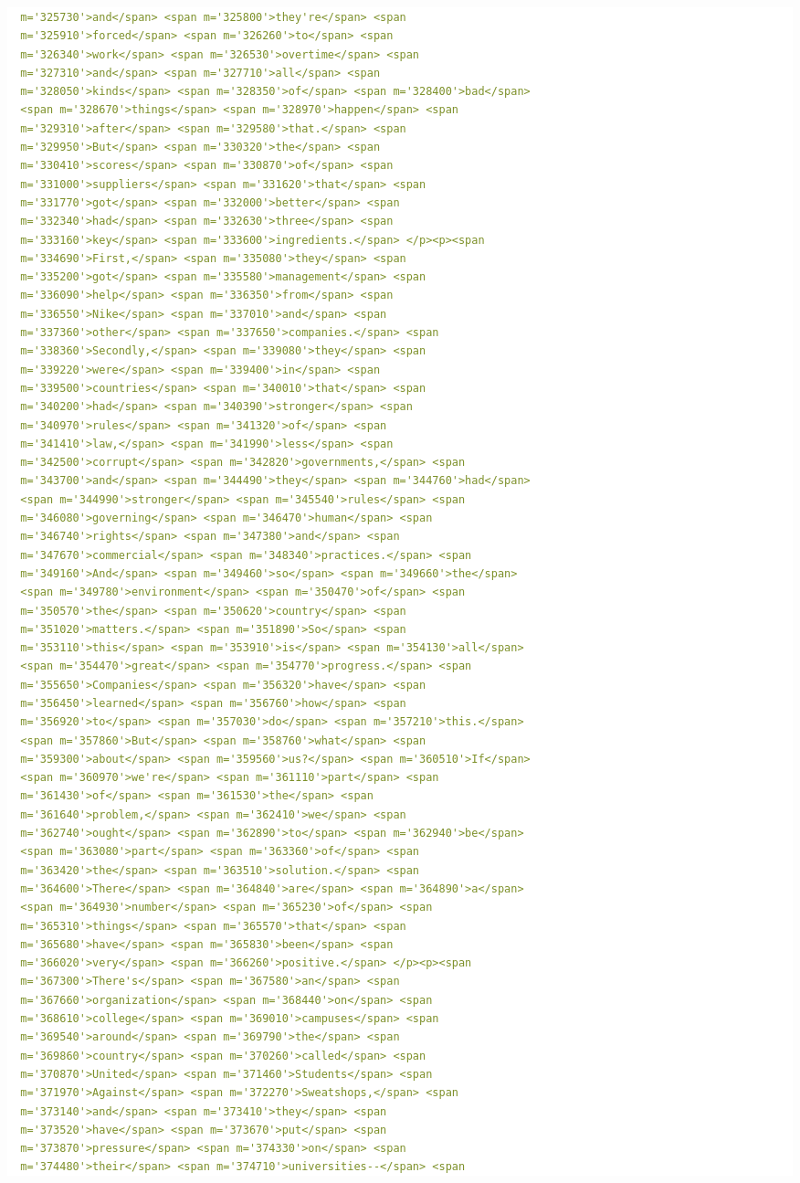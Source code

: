```yaml
  m='325730'>and</span> <span m='325800'>they're</span> <span
  m='325910'>forced</span> <span m='326260'>to</span> <span
  m='326340'>work</span> <span m='326530'>overtime</span> <span
  m='327310'>and</span> <span m='327710'>all</span> <span
  m='328050'>kinds</span> <span m='328350'>of</span> <span m='328400'>bad</span>
  <span m='328670'>things</span> <span m='328970'>happen</span> <span
  m='329310'>after</span> <span m='329580'>that.</span> <span
  m='329950'>But</span> <span m='330320'>the</span> <span
  m='330410'>scores</span> <span m='330870'>of</span> <span
  m='331000'>suppliers</span> <span m='331620'>that</span> <span
  m='331770'>got</span> <span m='332000'>better</span> <span
  m='332340'>had</span> <span m='332630'>three</span> <span
  m='333160'>key</span> <span m='333600'>ingredients.</span> </p><p><span
  m='334690'>First,</span> <span m='335080'>they</span> <span
  m='335200'>got</span> <span m='335580'>management</span> <span
  m='336090'>help</span> <span m='336350'>from</span> <span
  m='336550'>Nike</span> <span m='337010'>and</span> <span
  m='337360'>other</span> <span m='337650'>companies.</span> <span
  m='338360'>Secondly,</span> <span m='339080'>they</span> <span
  m='339220'>were</span> <span m='339400'>in</span> <span
  m='339500'>countries</span> <span m='340010'>that</span> <span
  m='340200'>had</span> <span m='340390'>stronger</span> <span
  m='340970'>rules</span> <span m='341320'>of</span> <span
  m='341410'>law,</span> <span m='341990'>less</span> <span
  m='342500'>corrupt</span> <span m='342820'>governments,</span> <span
  m='343700'>and</span> <span m='344490'>they</span> <span m='344760'>had</span>
  <span m='344990'>stronger</span> <span m='345540'>rules</span> <span
  m='346080'>governing</span> <span m='346470'>human</span> <span
  m='346740'>rights</span> <span m='347380'>and</span> <span
  m='347670'>commercial</span> <span m='348340'>practices.</span> <span
  m='349160'>And</span> <span m='349460'>so</span> <span m='349660'>the</span>
  <span m='349780'>environment</span> <span m='350470'>of</span> <span
  m='350570'>the</span> <span m='350620'>country</span> <span
  m='351020'>matters.</span> <span m='351890'>So</span> <span
  m='353110'>this</span> <span m='353910'>is</span> <span m='354130'>all</span>
  <span m='354470'>great</span> <span m='354770'>progress.</span> <span
  m='355650'>Companies</span> <span m='356320'>have</span> <span
  m='356450'>learned</span> <span m='356760'>how</span> <span
  m='356920'>to</span> <span m='357030'>do</span> <span m='357210'>this.</span>
  <span m='357860'>But</span> <span m='358760'>what</span> <span
  m='359300'>about</span> <span m='359560'>us?</span> <span m='360510'>If</span>
  <span m='360970'>we're</span> <span m='361110'>part</span> <span
  m='361430'>of</span> <span m='361530'>the</span> <span
  m='361640'>problem,</span> <span m='362410'>we</span> <span
  m='362740'>ought</span> <span m='362890'>to</span> <span m='362940'>be</span>
  <span m='363080'>part</span> <span m='363360'>of</span> <span
  m='363420'>the</span> <span m='363510'>solution.</span> <span
  m='364600'>There</span> <span m='364840'>are</span> <span m='364890'>a</span>
  <span m='364930'>number</span> <span m='365230'>of</span> <span
  m='365310'>things</span> <span m='365570'>that</span> <span
  m='365680'>have</span> <span m='365830'>been</span> <span
  m='366020'>very</span> <span m='366260'>positive.</span> </p><p><span
  m='367300'>There's</span> <span m='367580'>an</span> <span
  m='367660'>organization</span> <span m='368440'>on</span> <span
  m='368610'>college</span> <span m='369010'>campuses</span> <span
  m='369540'>around</span> <span m='369790'>the</span> <span
  m='369860'>country</span> <span m='370260'>called</span> <span
  m='370870'>United</span> <span m='371460'>Students</span> <span
  m='371970'>Against</span> <span m='372270'>Sweatshops,</span> <span
  m='373140'>and</span> <span m='373410'>they</span> <span
  m='373520'>have</span> <span m='373670'>put</span> <span
  m='373870'>pressure</span> <span m='374330'>on</span> <span
  m='374480'>their</span> <span m='374710'>universities--</span> <span
```
